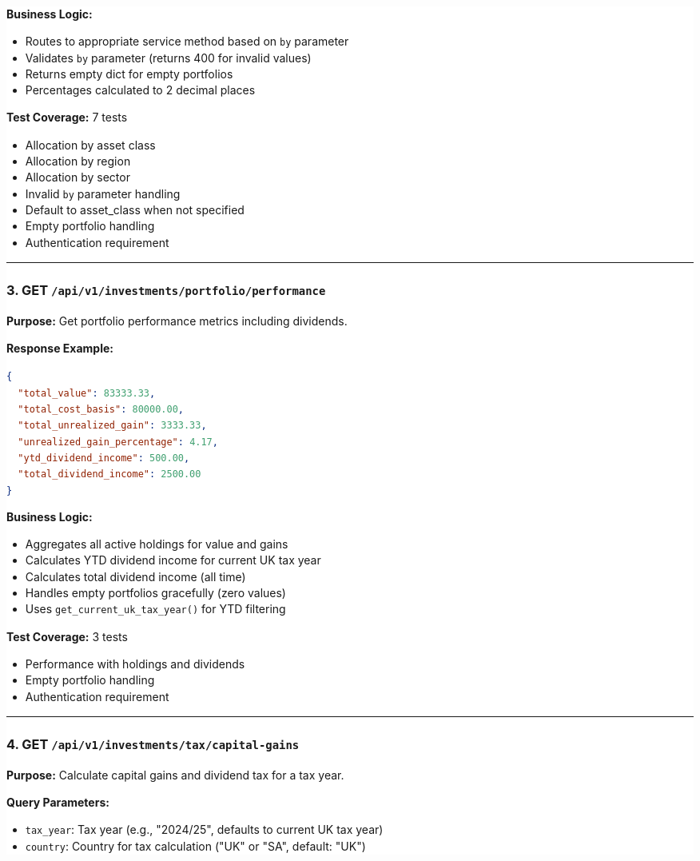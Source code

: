 **Business Logic:**
- Routes to appropriate service method based on `by` parameter
- Validates `by` parameter (returns 400 for invalid values)
- Returns empty dict for empty portfolios
- Percentages calculated to 2 decimal places

**Test Coverage:** 7 tests
- Allocation by asset class
- Allocation by region
- Allocation by sector
- Invalid `by` parameter handling
- Default to asset_class when not specified
- Empty portfolio handling
- Authentication requirement

---

### 3. GET `/api/v1/investments/portfolio/performance`

**Purpose:** Get portfolio performance metrics including dividends.

**Response Example:**
```json
{
  "total_value": 83333.33,
  "total_cost_basis": 80000.00,
  "total_unrealized_gain": 3333.33,
  "unrealized_gain_percentage": 4.17,
  "ytd_dividend_income": 500.00,
  "total_dividend_income": 2500.00
}
```

**Business Logic:**
- Aggregates all active holdings for value and gains
- Calculates YTD dividend income for current UK tax year
- Calculates total dividend income (all time)
- Handles empty portfolios gracefully (zero values)
- Uses `get_current_uk_tax_year()` for YTD filtering

**Test Coverage:** 3 tests
- Performance with holdings and dividends
- Empty portfolio handling
- Authentication requirement

---

### 4. GET `/api/v1/investments/tax/capital-gains`

**Purpose:** Calculate capital gains and dividend tax for a tax year.

**Query Parameters:**
- `tax_year`: Tax year (e.g., "2024/25", defaults to current UK tax year)
- `country`: Country for tax calculation ("UK" or "SA", default: "UK")
